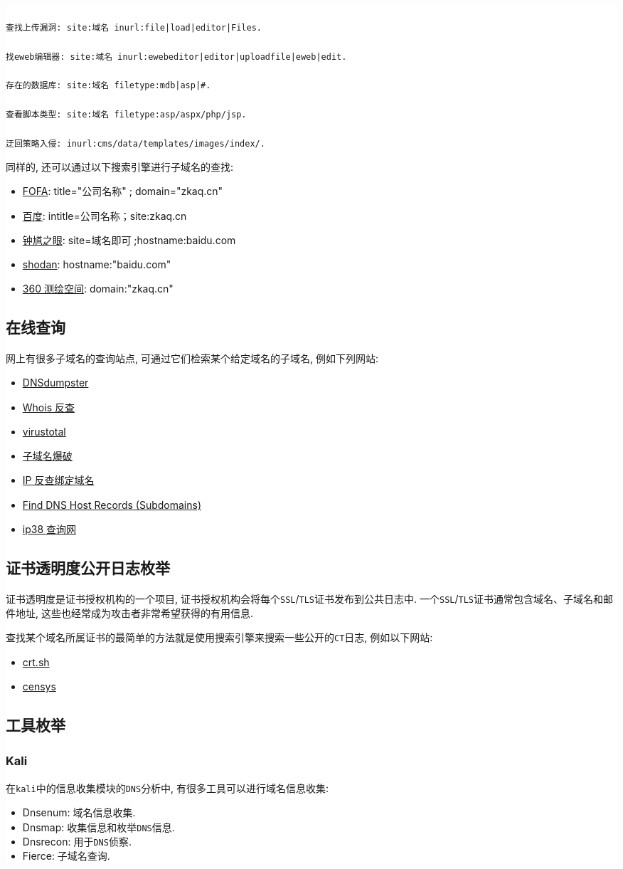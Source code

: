 ```

查找上传漏洞: site:域名 inurl:file|load|editor|Files.

找eweb编辑器: site:域名 inurl:ewebeditor|editor|uploadfile|eweb|edit.

存在的数据库: site:域名 filetype:mdb|asp|#.

查看脚本类型: site:域名 filetype:asp/aspx/php/jsp.

迂回策略入侵: inurl:cms/data/templates/images/index/.
```

同样的, 还可以通过以下搜索引擎进行子域名的查找:
 - [FOFA](https://fofa.so/): title="公司名称" ; domain="zkaq.cn"

 - [百度](https://www.baidu.com/s): intitle=公司名称；site:zkaq.cn

 - [钟馗之眼](https://www.zoomeye.org/): site=域名即可 ;hostname:baidu.com

 - [shodan](https://www.shodan.io/): hostname:"baidu.com"

 - [360 测绘空间](https://quake.360.cn/): domain:"zkaq.cn"

## 在线查询
网上有很多子域名的查询站点, 可通过它们检索某个给定域名的子域名, 例如下列网站:
 - [DNSdumpster](https://dnsdumpster.com/)

 - [Whois 反查](http://whois.chinaz.com/)

 - [virustotal](www.virustotal.com)

 - [子域名爆破](https://phpinfo.me/domain/)

 - [IP 反查绑定域名](http://dns.aizhan.com/)

 - [Find DNS Host Records (Subdomains)](https://hackertarget.com/find-dns-host-records/)

 - [ip38 查询网](https://site.ip138.com/)

## 证书透明度公开日志枚举
证书透明度是证书授权机构的一个项目, 证书授权机构会将每个`SSL`/`TLS`证书发布到公共日志中. 一个`SSL`/`TLS`证书通常包含域名、子域名和邮件地址, 这些也经常成为攻击者非常希望获得的有用信息.

查找某个域名所属证书的最简单的方法就是使用搜索引擎来搜索一些公开的`CT`日志, 例如以下网站:
 - [crt.sh](https://crt.sh)

 - [censys](https://censys.io)

## 工具枚举
### Kali
在`kali`中的信息收集模块的`DNS`分析中, 有很多工具可以进行域名信息收集:
 - Dnsenum: 域名信息收集.
 - Dnsmap: 收集信息和枚举`DNS`信息.
 - Dnsrecon: 用于`DNS`侦察.
 - Fierce: 子域名查询.
